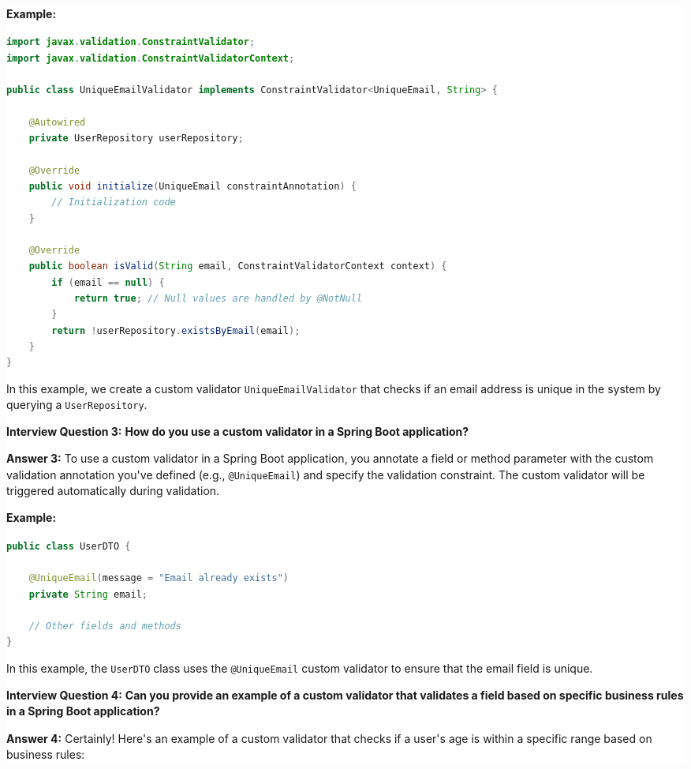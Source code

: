 **Example:**
```java
import javax.validation.ConstraintValidator;
import javax.validation.ConstraintValidatorContext;

public class UniqueEmailValidator implements ConstraintValidator<UniqueEmail, String> {

    @Autowired
    private UserRepository userRepository;

    @Override
    public void initialize(UniqueEmail constraintAnnotation) {
        // Initialization code
    }

    @Override
    public boolean isValid(String email, ConstraintValidatorContext context) {
        if (email == null) {
            return true; // Null values are handled by @NotNull
        }
        return !userRepository.existsByEmail(email);
    }
}
```

In this example, we create a custom validator `UniqueEmailValidator` that checks if an email address is unique in the system by querying a `UserRepository`.

**Interview Question 3:**
**How do you use a custom validator in a Spring Boot application?**

**Answer 3:**
To use a custom validator in a Spring Boot application, you annotate a field or method parameter with the custom validation annotation you've defined (e.g., `@UniqueEmail`) and specify the validation constraint. The custom validator will be triggered automatically during validation.

**Example:**
```java
public class UserDTO {

    @UniqueEmail(message = "Email already exists")
    private String email;

    // Other fields and methods
}
```

In this example, the `UserDTO` class uses the `@UniqueEmail` custom validator to ensure that the email field is unique.

**Interview Question 4:**
**Can you provide an example of a custom validator that validates a field based on specific business rules in a Spring Boot application?**

**Answer 4:**
Certainly! Here's an example of a custom validator that checks if a user's age is within a specific range based on business rules:
